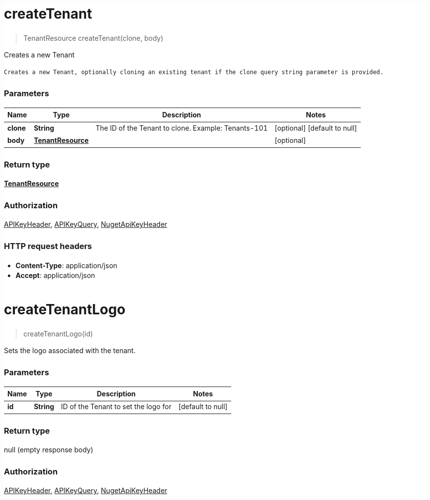 
<a name="createTenant"></a>
# **createTenant**
> TenantResource createTenant(clone, body)

Creates a new Tenant

    Creates a new Tenant, optionally cloning an existing tenant if the clone query string parameter is provided.

### Parameters

Name | Type | Description  | Notes
------------- | ------------- | ------------- | -------------
 **clone** | **String**| The ID of the Tenant to clone. Example: Tenants-101 | [optional] [default to null]
 **body** | [**TenantResource**](../model/TenantResource.md)|  | [optional]

### Return type

[**TenantResource**](../model/TenantResource.md)

### Authorization

[APIKeyHeader](../README.md#APIKeyHeader), [APIKeyQuery](../README.md#APIKeyQuery), [NugetApiKeyHeader](../README.md#NugetApiKeyHeader)

### HTTP request headers

- **Content-Type**: application/json
- **Accept**: application/json

<a name="createTenantLogo"></a>
# **createTenantLogo**
> createTenantLogo(id)

Sets the logo associated with the tenant.

### Parameters

Name | Type | Description  | Notes
------------- | ------------- | ------------- | -------------
 **id** | **String**| ID of the Tenant to set the logo for | [default to null]

### Return type

null (empty response body)

### Authorization

[APIKeyHeader](../README.md#APIKeyHeader), [APIKeyQuery](../README.md#APIKeyQuery), [NugetApiKeyHeader](../README.md#NugetApiKeyHeader)
